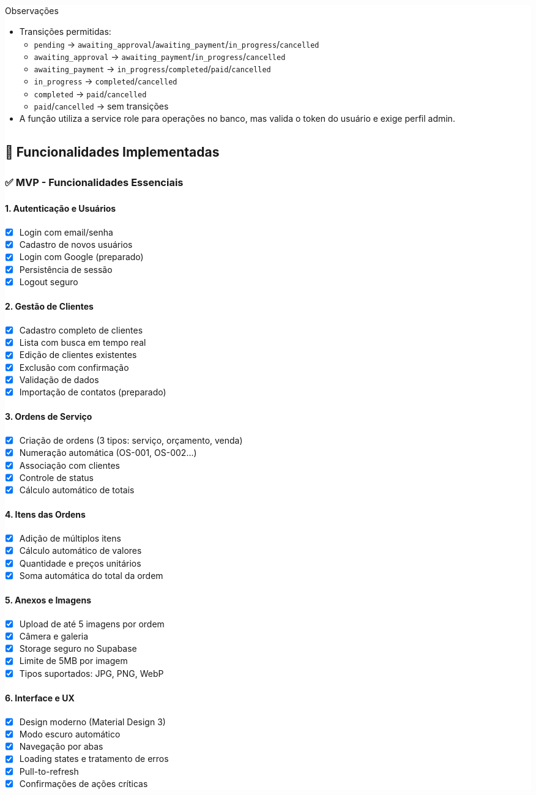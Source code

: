 Observações
- Transições permitidas:
  - `pending` → `awaiting_approval`/`awaiting_payment`/`in_progress`/`cancelled`
  - `awaiting_approval` → `awaiting_payment`/`in_progress`/`cancelled`
  - `awaiting_payment` → `in_progress`/`completed`/`paid`/`cancelled`
  - `in_progress` → `completed`/`cancelled`
  - `completed` → `paid`/`cancelled`
  - `paid`/`cancelled` → sem transições
- A função utiliza a service role para operações no banco, mas valida o token do usuário e exige perfil admin.

## 🚀 Funcionalidades Implementadas

### ✅ **MVP - Funcionalidades Essenciais**

#### 1. Autenticação e Usuários
- [x] Login com email/senha
- [x] Cadastro de novos usuários
- [x] Login com Google (preparado)
- [x] Persistência de sessão
- [x] Logout seguro

#### 2. Gestão de Clientes
- [x] Cadastro completo de clientes
- [x] Lista com busca em tempo real
- [x] Edição de clientes existentes
- [x] Exclusão com confirmação
- [x] Validação de dados
- [x] Importação de contatos (preparado)

#### 3. Ordens de Serviço
- [x] Criação de ordens (3 tipos: serviço, orçamento, venda)
- [x] Numeração automática (OS-001, OS-002...)
- [x] Associação com clientes
- [x] Controle de status
- [x] Cálculo automático de totais

#### 4. Itens das Ordens
- [x] Adição de múltiplos itens
- [x] Cálculo automático de valores
- [x] Quantidade e preços unitários
- [x] Soma automática do total da ordem

#### 5. Anexos e Imagens
- [x] Upload de até 5 imagens por ordem
- [x] Câmera e galeria
- [x] Storage seguro no Supabase
- [x] Limite de 5MB por imagem
- [x] Tipos suportados: JPG, PNG, WebP

#### 6. Interface e UX
- [x] Design moderno (Material Design 3)
- [x] Modo escuro automático
- [x] Navegação por abas
- [x] Loading states e tratamento de erros
- [x] Pull-to-refresh
- [x] Confirmações de ações críticas
